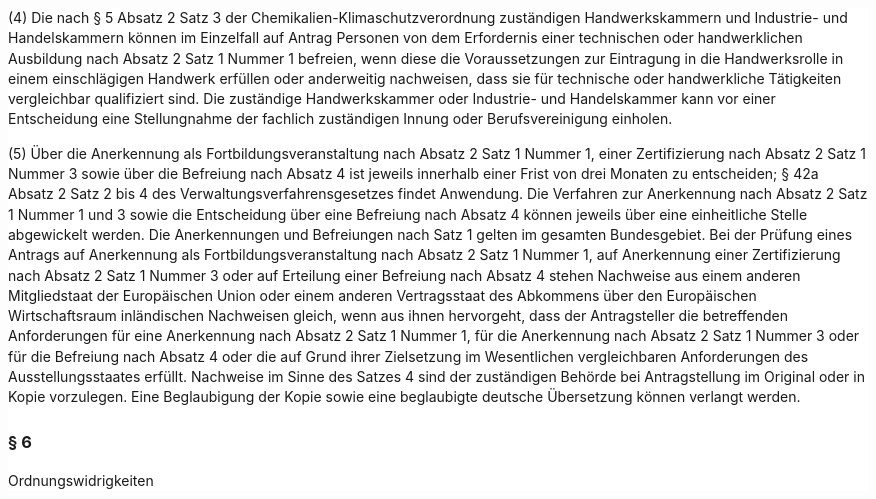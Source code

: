 (4) Die nach § 5 Absatz 2 Satz 3 der Chemikalien-Klimaschutzverordnung
zuständigen Handwerkskammern und Industrie- und Handelskammern können im
Einzelfall auf Antrag Personen von dem Erfordernis einer technischen
oder handwerklichen Ausbildung nach Absatz 2 Satz 1 Nummer 1 befreien,
wenn diese die Voraussetzungen zur Eintragung in die Handwerksrolle in
einem einschlägigen Handwerk erfüllen oder anderweitig nachweisen, dass
sie für technische oder handwerkliche Tätigkeiten vergleichbar
qualifiziert sind. Die zuständige Handwerkskammer oder Industrie- und
Handelskammer kann vor einer Entscheidung eine Stellungnahme der
fachlich zuständigen Innung oder Berufsvereinigung einholen.

</div>

<div class="jurAbsatz">

(5) Über die Anerkennung als Fortbildungsveranstaltung nach Absatz 2
Satz 1 Nummer 1, einer Zertifizierung nach Absatz 2 Satz 1 Nummer 3
sowie über die Befreiung nach Absatz 4 ist jeweils innerhalb einer Frist
von drei Monaten zu entscheiden; § 42a Absatz 2 Satz 2 bis 4 des
Verwaltungsverfahrensgesetzes findet Anwendung. Die Verfahren zur
Anerkennung nach Absatz 2 Satz 1 Nummer 1 und 3 sowie die Entscheidung
über eine Befreiung nach Absatz 4 können jeweils über eine einheitliche
Stelle abgewickelt werden. Die Anerkennungen und Befreiungen nach Satz 1
gelten im gesamten Bundesgebiet. Bei der Prüfung eines Antrags auf
Anerkennung als Fortbildungsveranstaltung nach Absatz 2 Satz 1 Nummer 1,
auf Anerkennung einer Zertifizierung nach Absatz 2 Satz 1 Nummer 3 oder
auf Erteilung einer Befreiung nach Absatz 4 stehen Nachweise aus einem
anderen Mitgliedstaat der Europäischen Union oder einem anderen
Vertragsstaat des Abkommens über den Europäischen Wirtschaftsraum
inländischen Nachweisen gleich, wenn aus ihnen hervorgeht, dass der
Antragsteller die betreffenden Anforderungen für eine Anerkennung nach
Absatz 2 Satz 1 Nummer 1, für die Anerkennung nach Absatz 2 Satz 1
Nummer 3 oder für die Befreiung nach Absatz 4 oder die auf Grund ihrer
Zielsetzung im Wesentlichen vergleichbaren Anforderungen des
Ausstellungsstaates erfüllt. Nachweise im Sinne des Satzes 4 sind der
zuständigen Behörde bei Antragstellung im Original oder in Kopie
vorzulegen. Eine Beglaubigung der Kopie sowie eine beglaubigte deutsche
Übersetzung können verlangt werden.

</div>

</div>

</div>

</div>

<span id="BJNR263800006BJNE000706377.html"></span>

### § 6  
Ordnungswidrigkeiten

<div>

<div class="jnhtml">
